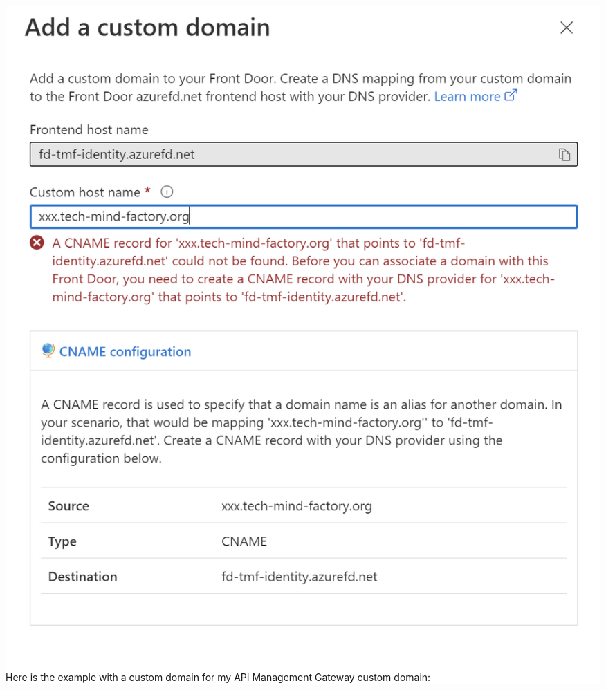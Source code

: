<img src="/images/devisland/article87/assets/azure-hints-02-apim-with-front-door-and-custom-domain-14.PNG?raw=true" alt="Image not found"/>
</p>

Here is the example with a custom domain for my API Management Gateway custom domain:
